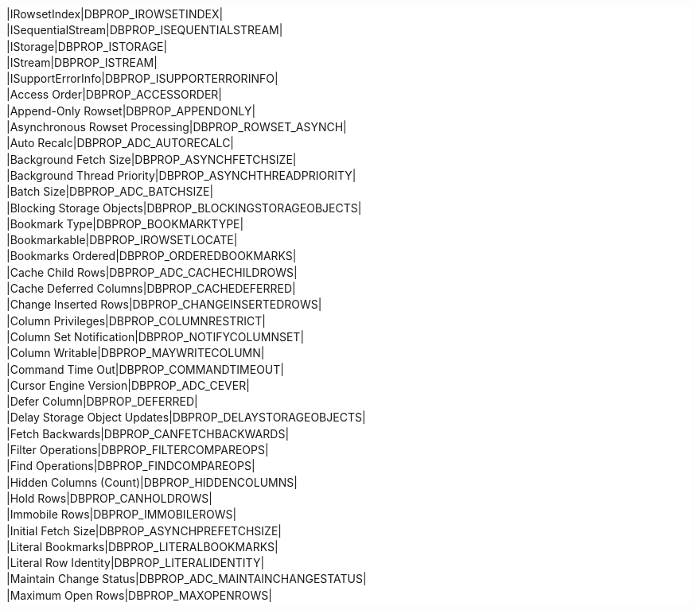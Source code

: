 |IRowsetIndex|DBPROP_IROWSETINDEX|  
|ISequentialStream|DBPROP_ISEQUENTIALSTREAM|  
|IStorage|DBPROP_ISTORAGE|  
|IStream|DBPROP_ISTREAM|  
|ISupportErrorInfo|DBPROP_ISUPPORTERRORINFO|  
|Access Order|DBPROP_ACCESSORDER|  
|Append-Only Rowset|DBPROP_APPENDONLY|  
|Asynchronous Rowset Processing|DBPROP_ROWSET_ASYNCH|  
|Auto Recalc|DBPROP_ADC_AUTORECALC|  
|Background Fetch Size|DBPROP_ASYNCHFETCHSIZE|  
|Background Thread Priority|DBPROP_ASYNCHTHREADPRIORITY|  
|Batch Size|DBPROP_ADC_BATCHSIZE|  
|Blocking Storage Objects|DBPROP_BLOCKINGSTORAGEOBJECTS|  
|Bookmark Type|DBPROP_BOOKMARKTYPE|  
|Bookmarkable|DBPROP_IROWSETLOCATE|  
|Bookmarks Ordered|DBPROP_ORDEREDBOOKMARKS|  
|Cache Child Rows|DBPROP_ADC_CACHECHILDROWS|  
|Cache Deferred Columns|DBPROP_CACHEDEFERRED|  
|Change Inserted Rows|DBPROP_CHANGEINSERTEDROWS|  
|Column Privileges|DBPROP_COLUMNRESTRICT|  
|Column Set Notification|DBPROP_NOTIFYCOLUMNSET|  
|Column Writable|DBPROP_MAYWRITECOLUMN|  
|Command Time Out|DBPROP_COMMANDTIMEOUT|  
|Cursor Engine Version|DBPROP_ADC_CEVER|  
|Defer Column|DBPROP_DEFERRED|  
|Delay Storage Object Updates|DBPROP_DELAYSTORAGEOBJECTS|  
|Fetch Backwards|DBPROP_CANFETCHBACKWARDS|  
|Filter Operations|DBPROP_FILTERCOMPAREOPS|  
|Find Operations|DBPROP_FINDCOMPAREOPS|  
|Hidden Columns (Count)|DBPROP_HIDDENCOLUMNS|  
|Hold Rows|DBPROP_CANHOLDROWS|  
|Immobile Rows|DBPROP_IMMOBILEROWS|  
|Initial Fetch Size|DBPROP_ASYNCHPREFETCHSIZE|  
|Literal Bookmarks|DBPROP_LITERALBOOKMARKS|  
|Literal Row Identity|DBPROP_LITERALIDENTITY|  
|Maintain Change Status|DBPROP_ADC_MAINTAINCHANGESTATUS|  
|Maximum Open Rows|DBPROP_MAXOPENROWS|  